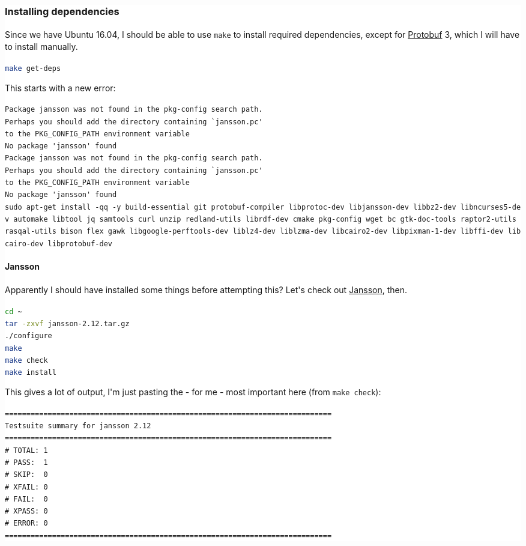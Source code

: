 ### Installing dependencies

Since we have Ubuntu 16.04, I should be able to use `make` to install required dependencies, except for [Protobuf](https://github.com/protocolbuffers/protobuf) 3, which I will have to install manually.

```bash
make get-deps
```

This starts with a new error:

```
Package jansson was not found in the pkg-config search path.
Perhaps you should add the directory containing `jansson.pc'
to the PKG_CONFIG_PATH environment variable
No package 'jansson' found
Package jansson was not found in the pkg-config search path.
Perhaps you should add the directory containing `jansson.pc'
to the PKG_CONFIG_PATH environment variable
No package 'jansson' found
sudo apt-get install -qq -y build-essential git protobuf-compiler libprotoc-dev libjansson-dev libbz2-dev libncurses5-dev automake libtool jq samtools curl unzip redland-utils librdf-dev cmake pkg-config wget bc gtk-doc-tools raptor2-utils rasqal-utils bison flex gawk libgoogle-perftools-dev liblz4-dev liblzma-dev libcairo2-dev libpixman-1-dev libffi-dev libcairo-dev libprotobuf-dev
```

#### Jansson

Apparently I should have installed some things before attempting this?
Let's check out [Jansson](https://jansson.readthedocs.io/en/2.12/gettingstarted.html), then.

```bash
cd ~
tar -zxvf jansson-2.12.tar.gz
./configure
make
make check
make install
```

This gives a lot of output, I'm just pasting the - for me - most important here (from `make check`):

```
============================================================================
Testsuite summary for jansson 2.12
============================================================================
# TOTAL: 1
# PASS:  1
# SKIP:  0
# XFAIL: 0
# FAIL:  0
# XPASS: 0
# ERROR: 0
============================================================================
```
